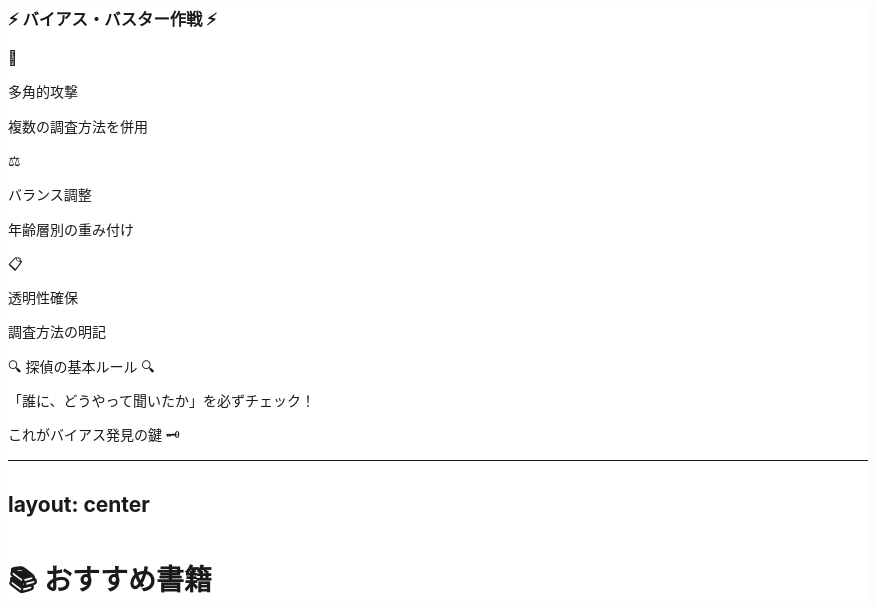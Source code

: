<div class="mt-6 p-8 bg-red-500 bg-opacity-20 rounded-lg border-2 border-red-400">
  <h3 class="text-2xl font-bold text-center mb-6">⚡ バイアス・バスター作戦 ⚡</h3>
  <div class="grid grid-cols-3 gap-4">
    <div class="bg-white bg-opacity-50 rounded-lg p-4 text-center">
      <div class="text-3xl mb-2">🎯</div>
      <p class="font-bold text-sm">多角的攻撃</p>
      <p class="text-xs">複数の調査方法を併用</p>
    </div>
    <div class="bg-white bg-opacity-50 rounded-lg p-4 text-center">
      <div class="text-3xl mb-2">⚖️</div>
      <p class="font-bold text-sm">バランス調整</p>
      <p class="text-xs">年齢層別の重み付け</p>
    </div>
    <div class="bg-white bg-opacity-50 rounded-lg p-4 text-center">
      <div class="text-3xl mb-2">📋</div>
      <p class="font-bold text-sm">透明性確保</p>
      <p class="text-xs">調査方法の明記</p>
    </div>
  </div>
</div>

<div class="mt-4 p-6 bg-yellow-400 bg-opacity-30 rounded-lg">
  <p class="text-lg font-bold text-center">🔍 探偵の基本ルール 🔍</p>
  <p class="text-base text-center mt-2">「誰に、どうやって聞いたか」を必ずチェック！</p>
  <p class="text-center mt-2 font-bold text-red-600 text-xl">これがバイアス発見の鍵 🗝️</p>
</div>



---
layout: center
---

# 📚 おすすめ書籍

<div class="grid grid-cols-2 gap-8 mt-8">
  <div class="text-center">
    <div class="mb-4">
      <a href="https://www.amazon.co.jp/%E7%B5%B1%E8%A8%88%E5%AD%A6%E3%81%8C%E6%9C%80%E5%BC%B7%E3%81%AE%E5%AD%A6%E5%95%8F%E3%81%A7%E3%81%82%E3%82%8B-%E8%A5%BF%E5%86%85-%E5%95%93/dp/4478022216" target="_blank">